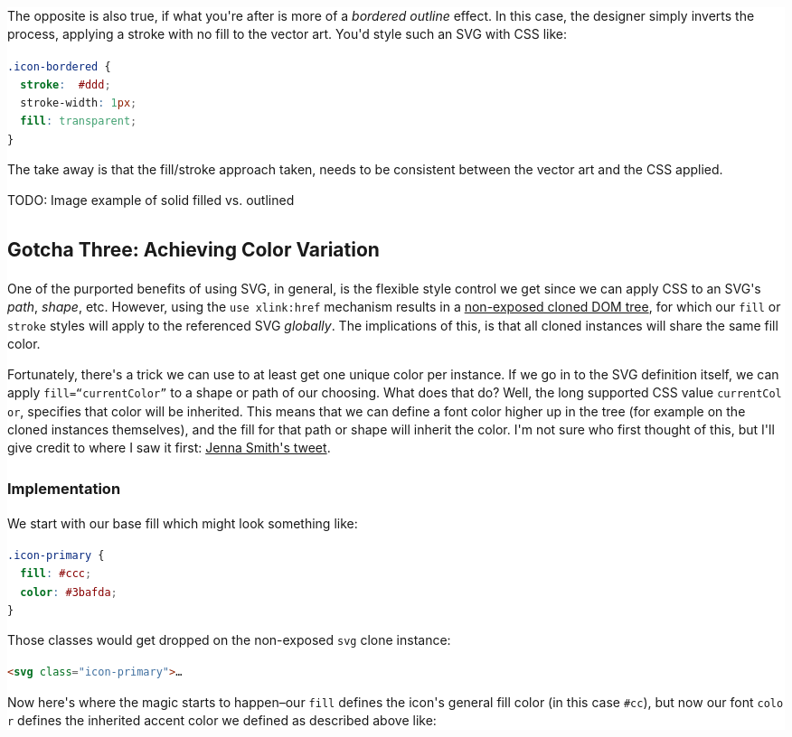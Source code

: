 








The opposite is also true, if what you're after is more of a *bordered outline* effect. In this case, the designer simply inverts the process, applying a stroke with no fill to the vector art. You'd style such an SVG with CSS like:

```css
.icon-bordered {
  stroke:  #ddd;
  stroke-width: 1px;
  fill: transparent;
}
```

The take away is that the fill/stroke approach taken, needs to be consistent between the vector art and the CSS applied.

TODO: Image example of solid filled vs. outlined


## Gotcha Three: Achieving Color Variation

One of the purported benefits of using SVG, in general, is the flexible style control we get since we can apply CSS to an SVG's *path*, *shape*, etc. However, using the `use xlink:href` mechanism results in a [non-exposed cloned DOM tree](http://www.w3.org/TR/SVG/struct.html#UseElement), for which our `fill` or `stroke` styles will apply to the referenced SVG *globally*. The implications of this, is that all cloned instances will share the same fill color.

Fortunately, there's a trick we can use to at least get one unique color per instance. If we go in to the SVG definition itself, we can apply `fill=“currentColor”` to a shape or path of our choosing. What does that do? Well, the long supported CSS value `currentColor`, specifies that color will be inherited. This means that we can define a font color higher up in the tree (for example on the cloned instances themselves), and the fill for that path or shape will inherit the color. I'm not sure who first thought of this, but I'll give credit to where I saw it first: [Jenna Smith's tweet](https://twitter.com/jjenzz/status/471308790521163776).

### Implementation
We start with our base fill which might look something like:

```css
.icon-primary {
  fill: #ccc;
  color: #3bafda;
}
```

Those classes would get dropped on the non-exposed `svg` clone instance:

```html
<svg class="icon-primary">…
```
Now here's where the magic starts to happen–our `fill` defines the icon's general fill color (in this case `#cc`), but now our font `color` defines the inherited accent color we defined as described above like:
